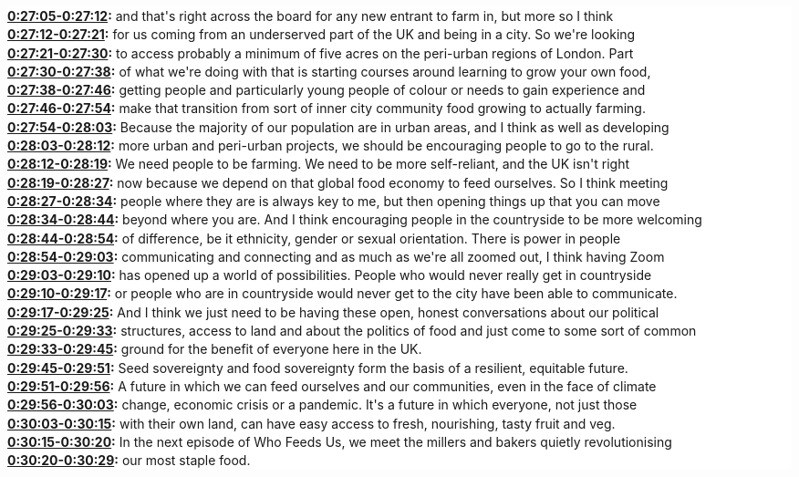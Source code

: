 **[0:27:05-0:27:12](https://soundcloud.com/farmerama-radio/who-feeds-us-episode-3-growing-our-own#t=0:27:05):**  and that's right across the board for any new entrant to farm in, but more so I think  
**[0:27:12-0:27:21](https://soundcloud.com/farmerama-radio/who-feeds-us-episode-3-growing-our-own#t=0:27:12):**  for us coming from an underserved part of the UK and being in a city. So we're looking  
**[0:27:21-0:27:30](https://soundcloud.com/farmerama-radio/who-feeds-us-episode-3-growing-our-own#t=0:27:21):**  to access probably a minimum of five acres on the peri-urban regions of London. Part  
**[0:27:30-0:27:38](https://soundcloud.com/farmerama-radio/who-feeds-us-episode-3-growing-our-own#t=0:27:30):**  of what we're doing with that is starting courses around learning to grow your own food,  
**[0:27:38-0:27:46](https://soundcloud.com/farmerama-radio/who-feeds-us-episode-3-growing-our-own#t=0:27:38):**  getting people and particularly young people of colour or needs to gain experience and  
**[0:27:46-0:27:54](https://soundcloud.com/farmerama-radio/who-feeds-us-episode-3-growing-our-own#t=0:27:46):**  make that transition from sort of inner city community food growing to actually farming.  
**[0:27:54-0:28:03](https://soundcloud.com/farmerama-radio/who-feeds-us-episode-3-growing-our-own#t=0:27:54):**  Because the majority of our population are in urban areas, and I think as well as developing  
**[0:28:03-0:28:12](https://soundcloud.com/farmerama-radio/who-feeds-us-episode-3-growing-our-own#t=0:28:03):**  more urban and peri-urban projects, we should be encouraging people to go to the rural.  
**[0:28:12-0:28:19](https://soundcloud.com/farmerama-radio/who-feeds-us-episode-3-growing-our-own#t=0:28:12):**  We need people to be farming. We need to be more self-reliant, and the UK isn't right  
**[0:28:19-0:28:27](https://soundcloud.com/farmerama-radio/who-feeds-us-episode-3-growing-our-own#t=0:28:19):**  now because we depend on that global food economy to feed ourselves. So I think meeting  
**[0:28:27-0:28:34](https://soundcloud.com/farmerama-radio/who-feeds-us-episode-3-growing-our-own#t=0:28:27):**  people where they are is always key to me, but then opening things up that you can move  
**[0:28:34-0:28:44](https://soundcloud.com/farmerama-radio/who-feeds-us-episode-3-growing-our-own#t=0:28:34):**  beyond where you are. And I think encouraging people in the countryside to be more welcoming  
**[0:28:44-0:28:54](https://soundcloud.com/farmerama-radio/who-feeds-us-episode-3-growing-our-own#t=0:28:44):**  of difference, be it ethnicity, gender or sexual orientation. There is power in people  
**[0:28:54-0:29:03](https://soundcloud.com/farmerama-radio/who-feeds-us-episode-3-growing-our-own#t=0:28:54):**  communicating and connecting and as much as we're all zoomed out, I think having Zoom  
**[0:29:03-0:29:10](https://soundcloud.com/farmerama-radio/who-feeds-us-episode-3-growing-our-own#t=0:29:03):**  has opened up a world of possibilities. People who would never really get in countryside  
**[0:29:10-0:29:17](https://soundcloud.com/farmerama-radio/who-feeds-us-episode-3-growing-our-own#t=0:29:10):**  or people who are in countryside would never get to the city have been able to communicate.  
**[0:29:17-0:29:25](https://soundcloud.com/farmerama-radio/who-feeds-us-episode-3-growing-our-own#t=0:29:17):**  And I think we just need to be having these open, honest conversations about our political  
**[0:29:25-0:29:33](https://soundcloud.com/farmerama-radio/who-feeds-us-episode-3-growing-our-own#t=0:29:25):**  structures, access to land and about the politics of food and just come to some sort of common  
**[0:29:33-0:29:45](https://soundcloud.com/farmerama-radio/who-feeds-us-episode-3-growing-our-own#t=0:29:33):**  ground for the benefit of everyone here in the UK.  
**[0:29:45-0:29:51](https://soundcloud.com/farmerama-radio/who-feeds-us-episode-3-growing-our-own#t=0:29:45):**  Seed sovereignty and food sovereignty form the basis of a resilient, equitable future.  
**[0:29:51-0:29:56](https://soundcloud.com/farmerama-radio/who-feeds-us-episode-3-growing-our-own#t=0:29:51):**  A future in which we can feed ourselves and our communities, even in the face of climate  
**[0:29:56-0:30:03](https://soundcloud.com/farmerama-radio/who-feeds-us-episode-3-growing-our-own#t=0:29:56):**  change, economic crisis or a pandemic. It's a future in which everyone, not just those  
**[0:30:03-0:30:15](https://soundcloud.com/farmerama-radio/who-feeds-us-episode-3-growing-our-own#t=0:30:03):**  with their own land, can have easy access to fresh, nourishing, tasty fruit and veg.  
**[0:30:15-0:30:20](https://soundcloud.com/farmerama-radio/who-feeds-us-episode-3-growing-our-own#t=0:30:15):**  In the next episode of Who Feeds Us, we meet the millers and bakers quietly revolutionising  
**[0:30:20-0:30:29](https://soundcloud.com/farmerama-radio/who-feeds-us-episode-3-growing-our-own#t=0:30:20):**  our most staple food.  